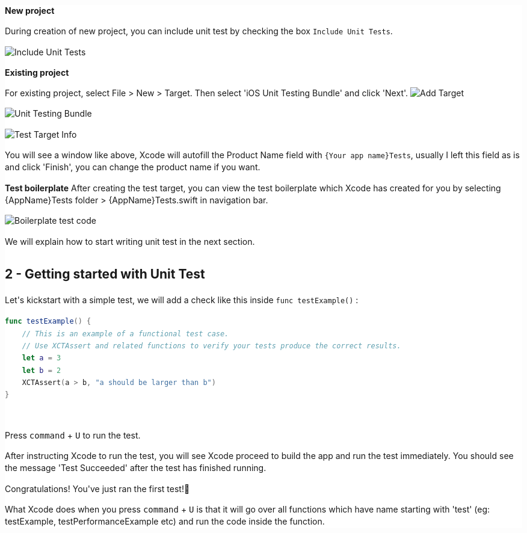 **New project**

During creation of new project, you can include unit test by checking the box `Include Unit Tests`.

![Include Unit Tests](https://iosimage.s3.amazonaws.com/2018/19-testing-function/includeUnitTest.png)

**Existing project**

For existing project, select File > New > Target. Then select 'iOS Unit Testing Bundle' and click 'Next'.
![Add Target](https://iosimage.s3.amazonaws.com/2018/19-testing-function/addTarget.png)

![Unit Testing Bundle](https://iosimage.s3.amazonaws.com/2018/19-testing-function/unitTestingBundle.png)

![Test Target Info](https://iosimage.s3.amazonaws.com/2018/19-testing-function/targetInfo.png)

You will see a window like above, Xcode will autofill the Product Name field with `{Your app name}Tests`, usually I left this field as is and click 'Finish', you can change the product name if you want.

**Test boilerplate**
After creating the test target, you can view the test boilerplate which Xcode has created for you by selecting {AppName}Tests folder > {AppName}Tests.swift in navigation bar.

![Boilerplate test code](https://iosimage.s3.amazonaws.com/2018/19-testing-function/boilerplateTest.png)

We will explain how to start writing unit test in the next section.

<span id="getting-started"></span>
## 2 - Getting started with Unit Test

Let's kickstart with a simple test, we will add a check like this inside `func testExample()` :

```swift
func testExample() {
    // This is an example of a functional test case.
    // Use XCTAssert and related functions to verify your tests produce the correct results.
    let a = 3
    let b = 2
    XCTAssert(a > b, "a should be larger than b")
}
```

<br>

Press <kbd>command</kbd> + <kbd>U</kbd> to run the test.

After instructing Xcode to run the test, you will see Xcode proceed to build the app and run the test immediately. You should see the message 'Test Succeeded' after the test has finished running.

Congratulations! You've just ran the first test!🎉 

What Xcode does when you press <kbd>command</kbd> + <kbd>U</kbd> is that it will go over all functions which have name starting with 'test' (eg: testExample, testPerformanceExample etc) and run the code inside the function.
